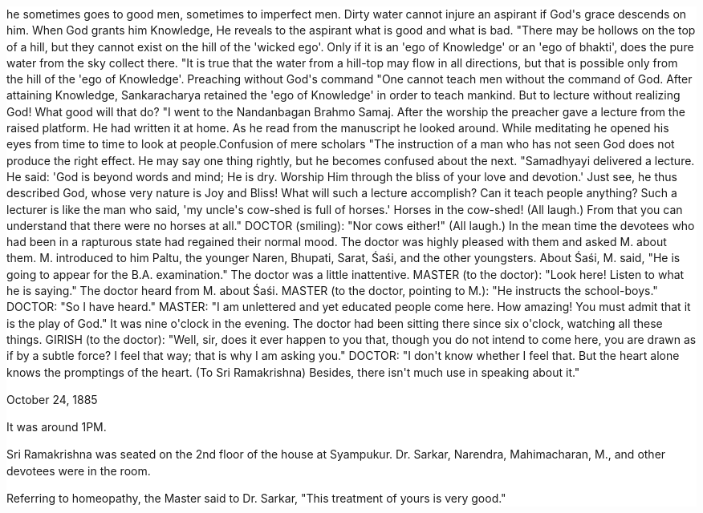 he sometimes goes to good men, sometimes to imperfect men. Dirty water cannot injure
an aspirant if God's grace descends on him. When God grants him Knowledge, He
reveals to the aspirant what is good and what is bad.
"There may be hollows on the top of a hill, but they cannot exist on the hill of the
'wicked ego'. Only if it is an 'ego of Knowledge' or an 'ego of bhakti', does the pure water
from the sky collect there.
"It is true that the water from a hill-top may flow in all directions, but that is possible
only from the hill of the 'ego of Knowledge'.
Preaching without God's command
"One cannot teach men without the command of God. After attaining Knowledge,
Sankaracharya retained the 'ego of Knowledge' in order to teach mankind. But to lecture
without realizing God! What good will that do?
"I went to the Nandanbagan Brahmo Samaj. After the worship the preacher gave a
lecture from the raised platform. He had written it at home. As he read from the
manuscript he looked around. While meditating he opened his eyes from time to time to
look at people.Confusion of mere scholars
"The instruction of a man who has not seen God does not produce the right effect. He
may say one thing rightly, but he becomes confused about the next.
"Samadhyayi delivered a lecture. He said: 'God is beyond words and mind; He is dry.
Worship Him through the bliss of your love and devotion.' Just see, he thus described
God, whose very nature is Joy and Bliss! What will such a lecture accomplish? Can it
teach people anything? Such a lecturer is like the man who said, 'my uncle's cow-shed is
full of horses.' Horses in the cow-shed! (All laugh.) From that you can understand that
there were no horses at all."
DOCTOR (smiling): "Nor cows either!" (All laugh.)
In the mean time the devotees who had been in a rapturous state had regained their
normal mood. The doctor was highly pleased with them and asked M. about them. M.
introduced to him Paltu, the younger Naren, Bhupati, Sarat, Śaśi, and the other
youngsters. About Śaśi, M. said, "He is going to appear for the B.A. examination."
The doctor was a little inattentive.
MASTER (to the doctor): "Look here! Listen to what he is saying."
The doctor heard from M. about Śaśi.
MASTER (to the doctor, pointing to M.): "He instructs the school-boys."
DOCTOR: "So I have heard."
MASTER: "I am unlettered and yet educated people come here. How amazing! You must
admit that it is the play of God."
It was nine o'clock in the evening. The doctor had been sitting there since six o'clock,
watching all these things.
GIRISH (to the doctor): "Well, sir, does it ever happen to you that, though you do not
intend to come here, you are drawn as if by a subtle force? I feel that way; that is why I
am asking you."
DOCTOR: "I don't know whether I feel that. But the heart alone knows the promptings of
the heart. (To Sri Ramakrishna) Besides, there isn't much use in speaking about it."

October 24, 1885

It was around 1PM. 

Sri Ramakrishna was seated on the 2nd floor of the house at Syampukur. Dr. Sarkar, Narendra, Mahimacharan, M., and other devotees were in the room. 

Referring to homeopathy, the Master said to Dr. Sarkar, "This treatment of yours is very good."
